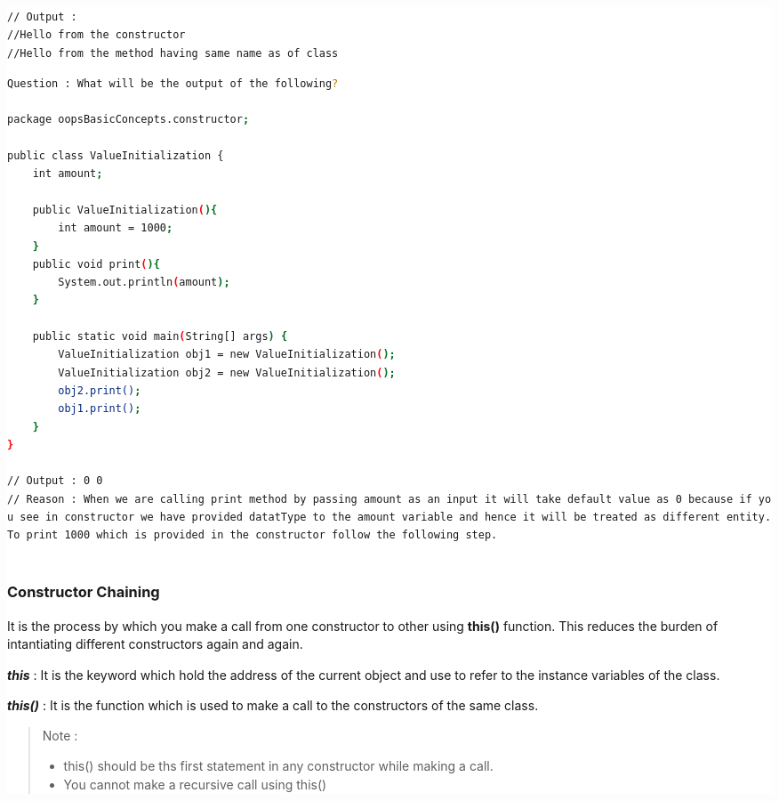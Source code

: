 ```sh
// Output :
//Hello from the constructor
//Hello from the method having same name as of class


```


```sh
Question : What will be the output of the following?

package oopsBasicConcepts.constructor;

public class ValueInitialization {
    int amount;

    public ValueInitialization(){
        int amount = 1000;
    }
    public void print(){
        System.out.println(amount);
    }

    public static void main(String[] args) {
        ValueInitialization obj1 = new ValueInitialization();
        ValueInitialization obj2 = new ValueInitialization();
        obj2.print();
        obj1.print();
    }
}

// Output : 0 0
// Reason : When we are calling print method by passing amount as an input it will take default value as 0 because if you see in constructor we have provided datatType to the amount variable and hence it will be treated as different entity. To print 1000 which is provided in the constructor follow the following step.



````
### Constructor Chaining

It is the process by which you make a call from one constructor to other using **this()** function. This reduces the burden of intantiating different constructors again and again.

_**this**_ : It is the keyword which hold the address of the current object and use to refer to the instance variables of the class.

_**this()**_ : It is the function which is used to make a call to the constructors of the same class.

> Note :
> 
>* this() should be ths first statement in any constructor while making a call.
>* You cannot make a recursive call using this()
> 
